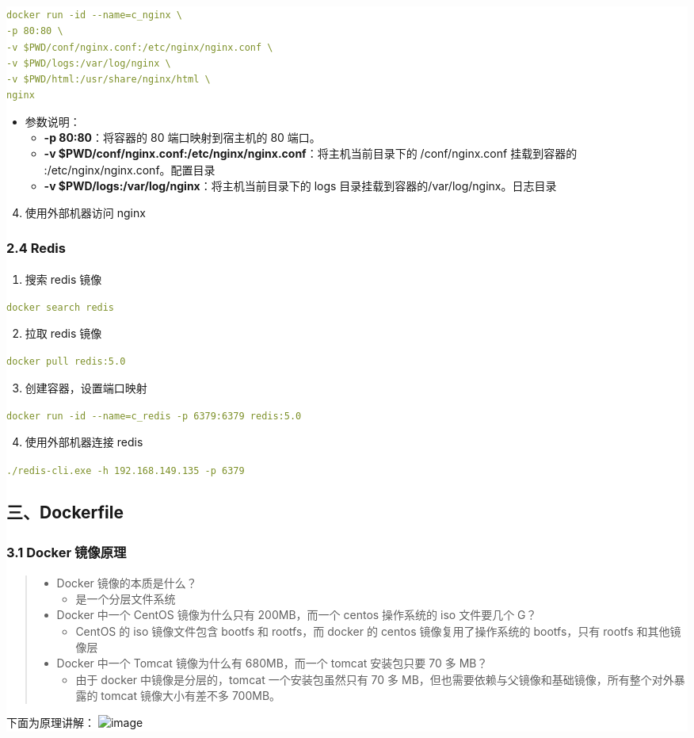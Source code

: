 ```yml
docker run -id --name=c_nginx \
-p 80:80 \
-v $PWD/conf/nginx.conf:/etc/nginx/nginx.conf \
-v $PWD/logs:/var/log/nginx \
-v $PWD/html:/usr/share/nginx/html \
nginx
```

- 参数说明：
  - **-p 80:80**：将容器的 80 端口映射到宿主机的 80 端口。
  - **-v $PWD/conf/nginx.conf:/etc/nginx/nginx.conf**：将主机当前目录下的 /conf/nginx.conf 挂载到容器的 :/etc/nginx/nginx.conf。配置目录
  - **-v $PWD/logs:/var/log/nginx**：将主机当前目录下的 logs 目录挂载到容器的/var/log/nginx。日志目录

4. 使用外部机器访问 nginx

### 2.4 Redis

1. 搜索 redis 镜像

```yml
docker search redis
```

2. 拉取 redis 镜像

```yml
docker pull redis:5.0
```

3. 创建容器，设置端口映射

```yml
docker run -id --name=c_redis -p 6379:6379 redis:5.0
```

4. 使用外部机器连接 redis

```yml
./redis-cli.exe -h 192.168.149.135 -p 6379
```

## 三、Dockerfile

### 3.1 Docker 镜像原理

> - Docker 镜像的本质是什么？
>   - 是一个分层文件系统
> - Docker 中一个 CentOS 镜像为什么只有 200MB，而一个 centos 操作系统的 iso 文件要几个 G？
>   - CentOS 的 iso 镜像文件包含 bootfs 和 rootfs，而 docker 的 centos 镜像复用了操作系统的 bootfs，只有 rootfs 和其他镜像层
> - Docker 中一个 Tomcat 镜像为什么有 680MB，而一个 tomcat 安装包只要 70 多 MB？
>   - 由于 docker 中镜像是分层的，tomcat 一个安装包虽然只有 70 多 MB，但也需要依赖与父镜像和基础镜像，所有整个对外暴露的 tomcat 镜像大小有差不多 700MB。

下面为原理讲解：
![image](https://cdn.jsdelivr.net/gh/liugezhou/image@master/img/image.7klmm4fsfyg0.webp)
